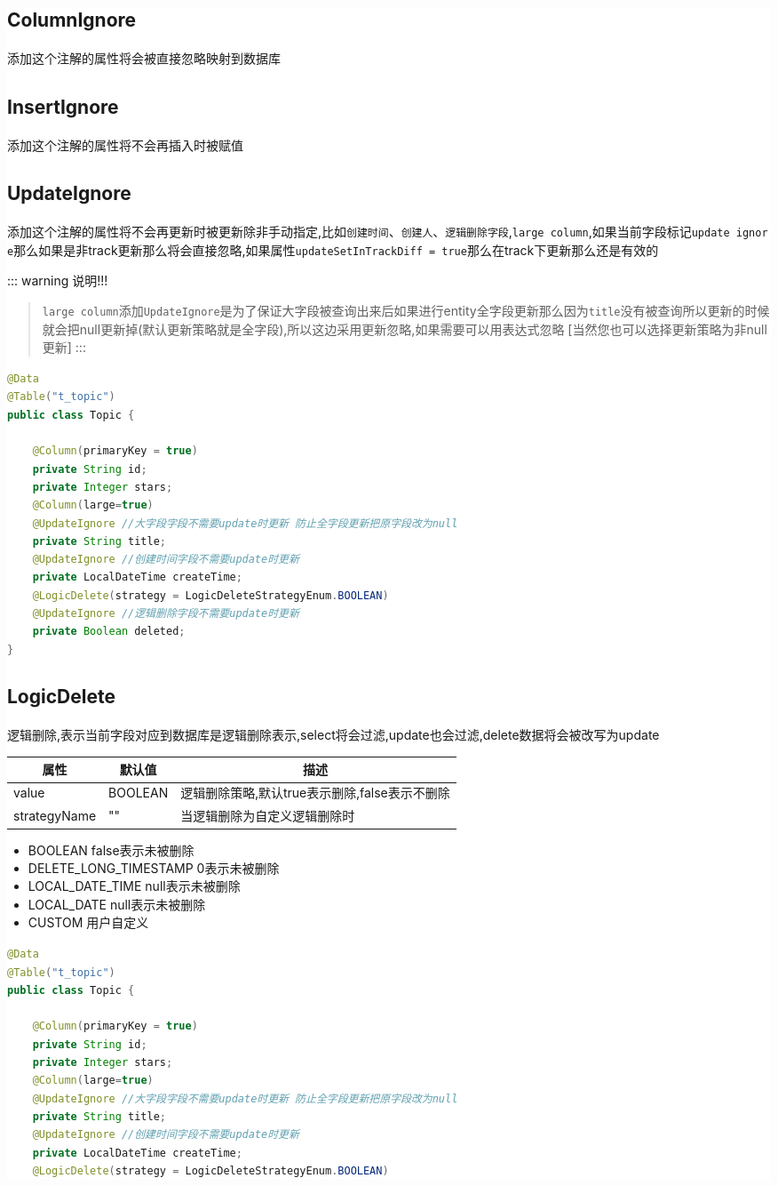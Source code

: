 ## ColumnIgnore
添加这个注解的属性将会被直接忽略映射到数据库

## InsertIgnore
添加这个注解的属性将不会再插入时被赋值

## UpdateIgnore
添加这个注解的属性将不会再更新时被更新除非手动指定,比如`创建时间`、`创建人`、`逻辑删除字段`,`large column`,如果当前字段标记`update ignore`那么如果是非track更新那么将会直接忽略,如果属性`updateSetInTrackDiff = true`那么在track下更新那么还是有效的


::: warning 说明!!!
> `large column`添加`UpdateIgnore`是为了保证大字段被查询出来后如果进行entity全字段更新那么因为`title`没有被查询所以更新的时候就会把null更新掉(默认更新策略就是全字段),所以这边采用更新忽略,如果需要可以用表达式忽略 [当然您也可以选择更新策略为非null更新]
:::

```java
@Data
@Table("t_topic")
public class Topic {

    @Column(primaryKey = true)
    private String id;
    private Integer stars;
    @Column(large=true)
    @UpdateIgnore //大字段字段不需要update时更新 防止全字段更新把原字段改为null
    private String title;
    @UpdateIgnore //创建时间字段不需要update时更新
    private LocalDateTime createTime;
    @LogicDelete(strategy = LogicDeleteStrategyEnum.BOOLEAN)
    @UpdateIgnore //逻辑删除字段不需要update时更新
    private Boolean deleted;
}
```

## LogicDelete
逻辑删除,表示当前字段对应到数据库是逻辑删除表示,select将会过滤,update也会过滤,delete数据将会被改写为update


属性  | 默认值 | 描述  
--- | --- | --- 
value | BOOLEAN | 逻辑删除策略,默认true表示删除,false表示不删除
strategyName | "" | 当逻辑删除为自定义逻辑删除时

- BOOLEAN false表示未被删除
- DELETE_LONG_TIMESTAMP 0表示未被删除
- LOCAL_DATE_TIME null表示未被删除
- LOCAL_DATE null表示未被删除
- CUSTOM 用户自定义


```java
@Data
@Table("t_topic")
public class Topic {

    @Column(primaryKey = true)
    private String id;
    private Integer stars;
    @Column(large=true)
    @UpdateIgnore //大字段字段不需要update时更新 防止全字段更新把原字段改为null
    private String title;
    @UpdateIgnore //创建时间字段不需要update时更新
    private LocalDateTime createTime;
    @LogicDelete(strategy = LogicDeleteStrategyEnum.BOOLEAN)
```